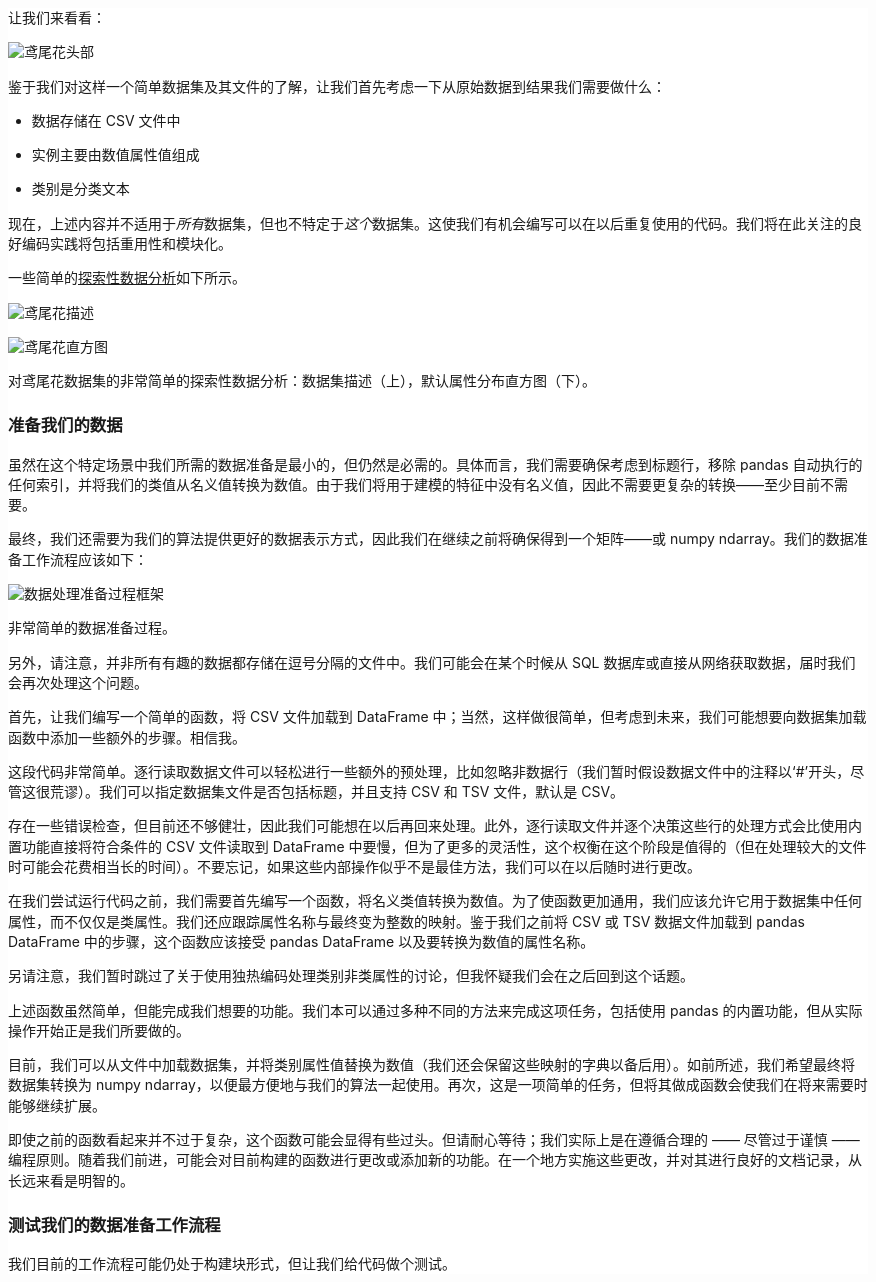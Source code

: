 让我们来看看：

![鸢尾花头部](../Images/a1b16b920d9db20d37557fb649789604.png)

鉴于我们对这样一个简单数据集及其文件的了解，让我们首先考虑一下从原始数据到结果我们需要做什么：

+   数据存储在 CSV 文件中

+   实例主要由数值属性值组成

+   类别是分类文本

现在，上述内容并不适用于*所有*数据集，但也不特定于*这个*数据集。这使我们有机会编写可以在以后重复使用的代码。我们将在此关注的良好编码实践将包括重用性和模块化。

一些简单的[探索性数据分析](/2017/04/value-exploratory-data-analysis.html)如下所示。

![鸢尾花描述](../Images/b92651aef94bc787ab47401ac1b5bad2.png)

![鸢尾花直方图](../Images/60acdb508037bf752b6dd1d35d72a6fe.png)

对鸢尾花数据集的非常简单的探索性数据分析：数据集描述（上），默认属性分布直方图（下）。

### 准备我们的数据

虽然在这个特定场景中我们所需的数据准备是最小的，但仍然是必需的。具体而言，我们需要确保考虑到标题行，移除 pandas 自动执行的任何索引，并将我们的类值从名义值转换为数值。由于我们将用于建模的特征中没有名义值，因此不需要更复杂的转换——至少目前不需要。

最终，我们还需要为我们的算法提供更好的数据表示方式，因此我们在继续之前将确保得到一个矩阵——或 numpy ndarray。我们的数据准备工作流程应该如下：

![数据处理准备过程框架](../Images/2b1892e803954b3888cf48f32e0c71b7.png)

非常简单的数据准备过程。

另外，请注意，并非所有有趣的数据都存储在逗号分隔的文件中。我们可能会在某个时候从 SQL 数据库或直接从网络获取数据，届时我们会再次处理这个问题。

首先，让我们编写一个简单的函数，将 CSV 文件加载到 DataFrame 中；当然，这样做很简单，但考虑到未来，我们可能想要向数据集加载函数中添加一些额外的步骤。相信我。

这段代码非常简单。逐行读取数据文件可以轻松进行一些额外的预处理，比如忽略非数据行（我们暂时假设数据文件中的注释以‘#’开头，尽管这很荒谬）。我们可以指定数据集文件是否包括标题，并且支持 CSV 和 TSV 文件，默认是 CSV。

存在一些错误检查，但目前还不够健壮，因此我们可能想在以后再回来处理。此外，逐行读取文件并逐个决策这些行的处理方式会比使用内置功能直接将符合条件的 CSV 文件读取到 DataFrame 中要慢，但为了更多的灵活性，这个权衡在这个阶段是值得的（但在处理较大的文件时可能会花费相当长的时间）。不要忘记，如果这些内部操作似乎不是最佳方法，我们可以在以后随时进行更改。

在我们尝试运行代码之前，我们需要首先编写一个函数，将名义类值转换为数值。为了使函数更加通用，我们应该允许它用于数据集中任何属性，而不仅仅是类属性。我们还应跟踪属性名称与最终变为整数的映射。鉴于我们之前将 CSV 或 TSV 数据文件加载到 pandas DataFrame 中的步骤，这个函数应该接受 pandas DataFrame 以及要转换为数值的属性名称。

另请注意，我们暂时跳过了关于使用独热编码处理类别非类属性的讨论，但我怀疑我们会在之后回到这个话题。

上述函数虽然简单，但能完成我们想要的功能。我们本可以通过多种不同的方法来完成这项任务，包括使用 pandas 的内置功能，但从实际操作开始正是我们所要做的。

目前，我们可以从文件中加载数据集，并将类别属性值替换为数值（我们还会保留这些映射的字典以备后用）。如前所述，我们希望最终将数据集转换为 numpy ndarray，以便最方便地与我们的算法一起使用。再次，这是一项简单的任务，但将其做成函数会使我们在将来需要时能够继续扩展。

即使之前的函数看起来并不过于复杂，这个函数可能会显得有些过头。但请耐心等待；我们实际上是在遵循合理的 —— 尽管过于谨慎 —— 编程原则。随着我们前进，可能会对目前构建的函数进行更改或添加新的功能。在一个地方实施这些更改，并对其进行良好的文档记录，从长远来看是明智的。

### 测试我们的数据准备工作流程

我们目前的工作流程可能仍处于构建块形式，但让我们给代码做个测试。
